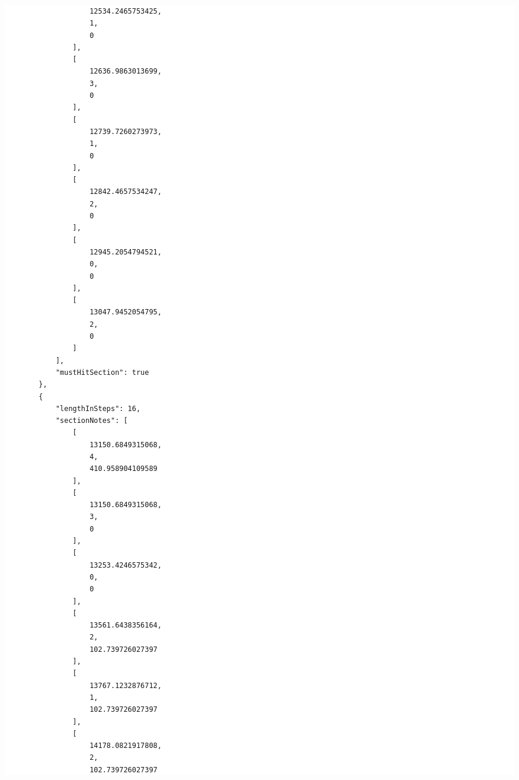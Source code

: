 						12534.2465753425,
						1,
						0
					],
					[
						12636.9863013699,
						3,
						0
					],
					[
						12739.7260273973,
						1,
						0
					],
					[
						12842.4657534247,
						2,
						0
					],
					[
						12945.2054794521,
						0,
						0
					],
					[
						13047.9452054795,
						2,
						0
					]
				],
				"mustHitSection": true
			},
			{
				"lengthInSteps": 16,
				"sectionNotes": [
					[
						13150.6849315068,
						4,
						410.958904109589
					],
					[
						13150.6849315068,
						3,
						0
					],
					[
						13253.4246575342,
						0,
						0
					],
					[
						13561.6438356164,
						2,
						102.739726027397
					],
					[
						13767.1232876712,
						1,
						102.739726027397
					],
					[
						14178.0821917808,
						2,
						102.739726027397